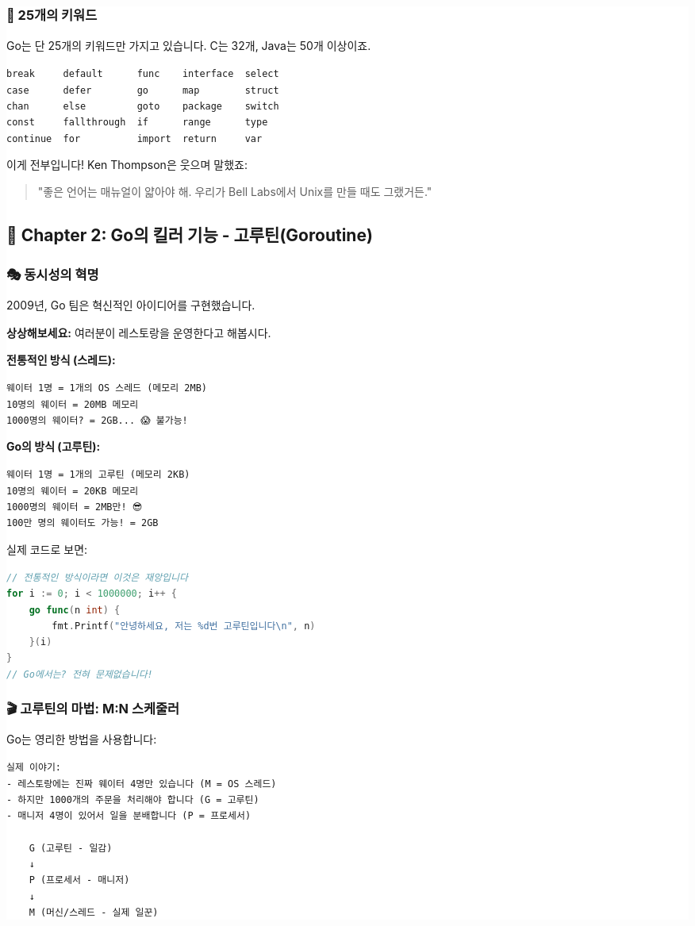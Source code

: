 ### 🔧 25개의 키워드

Go는 단 25개의 키워드만 가지고 있습니다. C는 32개, Java는 50개 이상이죠.

```
break     default      func    interface  select
case      defer        go      map        struct
chan      else         goto    package    switch
const     fallthrough  if      range      type
continue  for          import  return     var
```

이게 전부입니다! Ken Thompson은 웃으며 말했죠:
> "좋은 언어는 매뉴얼이 얇아야 해. 우리가 Bell Labs에서 Unix를 만들 때도 그랬거든."

## 🚀 Chapter 2: Go의 킬러 기능 - 고루틴(Goroutine)

### 🎭 동시성의 혁명

2009년, Go 팀은 혁신적인 아이디어를 구현했습니다. 

**상상해보세요:** 여러분이 레스토랑을 운영한다고 해봅시다.

**전통적인 방식 (스레드):**
```
웨이터 1명 = 1개의 OS 스레드 (메모리 2MB)
10명의 웨이터 = 20MB 메모리
1000명의 웨이터? = 2GB... 😱 불가능!
```

**Go의 방식 (고루틴):**
```
웨이터 1명 = 1개의 고루틴 (메모리 2KB)
10명의 웨이터 = 20KB 메모리  
1000명의 웨이터 = 2MB만! 😎
100만 명의 웨이터도 가능! = 2GB
```

실제 코드로 보면:
```go
// 전통적인 방식이라면 이것은 재앙입니다
for i := 0; i < 1000000; i++ {
    go func(n int) {
        fmt.Printf("안녕하세요, 저는 %d번 고루틴입니다\n", n)
    }(i)
}
// Go에서는? 전혀 문제없습니다! 
```

### 🎬 고루틴의 마법: M:N 스케줄러

Go는 영리한 방법을 사용합니다:

```
실제 이야기:
- 레스토랑에는 진짜 웨이터 4명만 있습니다 (M = OS 스레드)
- 하지만 1000개의 주문을 처리해야 합니다 (G = 고루틴)
- 매니저 4명이 있어서 일을 분배합니다 (P = 프로세서)

    G (고루틴 - 일감)
    ↓
    P (프로세서 - 매니저) 
    ↓
    M (머신/스레드 - 실제 일꾼)
```
